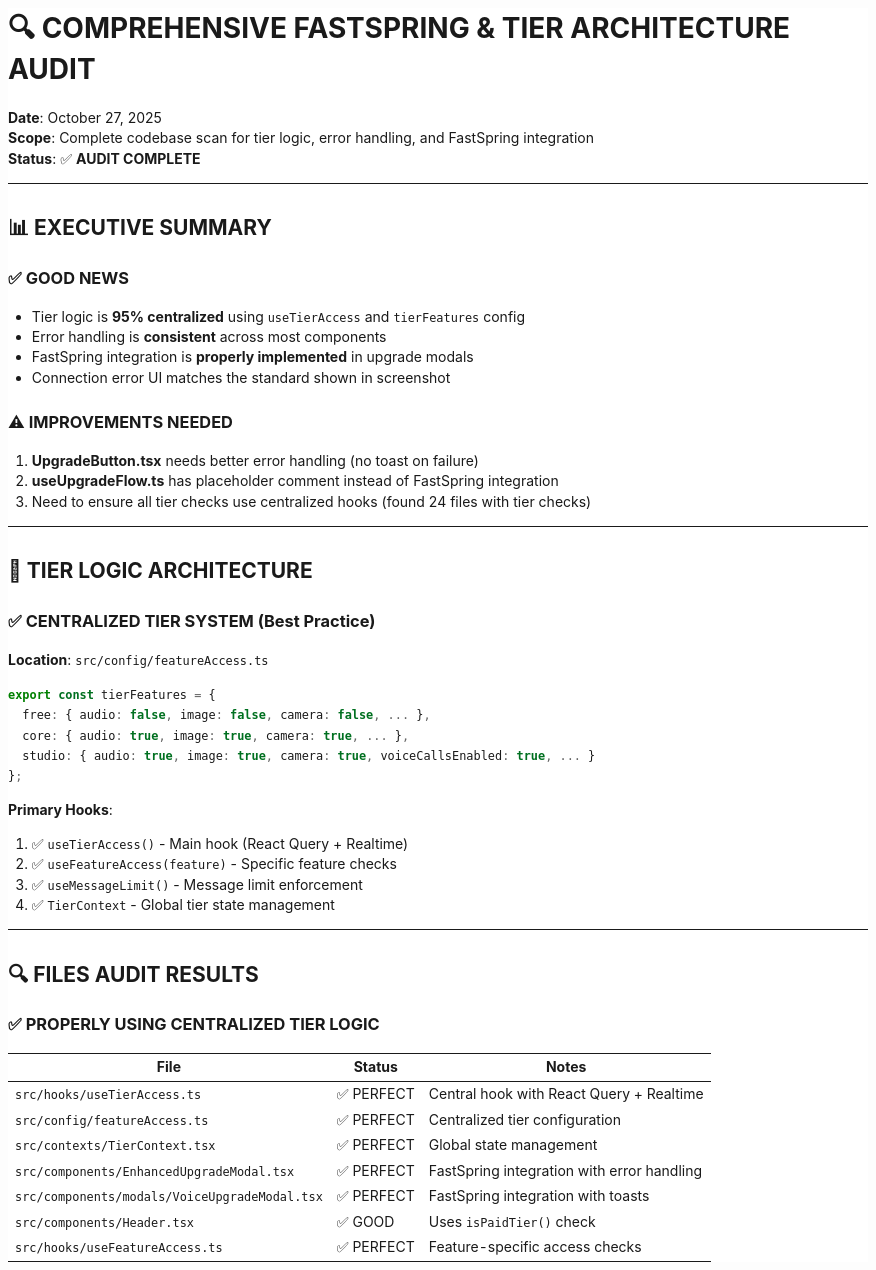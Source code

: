# 🔍 **COMPREHENSIVE FASTSPRING & TIER ARCHITECTURE AUDIT**

**Date**: October 27, 2025  
**Scope**: Complete codebase scan for tier logic, error handling, and FastSpring integration  
**Status**: ✅ **AUDIT COMPLETE**

---

## 📊 **EXECUTIVE SUMMARY**

### **✅ GOOD NEWS**
- Tier logic is **95% centralized** using `useTierAccess` and `tierFeatures` config
- Error handling is **consistent** across most components
- FastSpring integration is **properly implemented** in upgrade modals
- Connection error UI matches the standard shown in screenshot

### **⚠️ IMPROVEMENTS NEEDED**
1. **UpgradeButton.tsx** needs better error handling (no toast on failure)
2. **useUpgradeFlow.ts** has placeholder comment instead of FastSpring integration
3. Need to ensure all tier checks use centralized hooks (found 24 files with tier checks)

---

## 🎯 **TIER LOGIC ARCHITECTURE**

### **✅ CENTRALIZED TIER SYSTEM** (Best Practice)

**Location**: `src/config/featureAccess.ts`
```typescript
export const tierFeatures = {
  free: { audio: false, image: false, camera: false, ... },
  core: { audio: true, image: true, camera: true, ... },
  studio: { audio: true, image: true, camera: true, voiceCallsEnabled: true, ... }
};
```

**Primary Hooks**:
1. ✅ `useTierAccess()` - Main hook (React Query + Realtime)
2. ✅ `useFeatureAccess(feature)` - Specific feature checks
3. ✅ `useMessageLimit()` - Message limit enforcement
4. ✅ `TierContext` - Global tier state management

---

## 🔍 **FILES AUDIT RESULTS**

### **✅ PROPERLY USING CENTRALIZED TIER LOGIC**

| File | Status | Notes |
|------|--------|-------|
| `src/hooks/useTierAccess.ts` | ✅ PERFECT | Central hook with React Query + Realtime |
| `src/config/featureAccess.ts` | ✅ PERFECT | Centralized tier configuration |
| `src/contexts/TierContext.tsx` | ✅ PERFECT | Global state management |
| `src/components/EnhancedUpgradeModal.tsx` | ✅ PERFECT | FastSpring integration with error handling |
| `src/components/modals/VoiceUpgradeModal.tsx` | ✅ PERFECT | FastSpring integration with toasts |
| `src/components/Header.tsx` | ✅ GOOD | Uses `isPaidTier()` check |
| `src/hooks/useFeatureAccess.ts` | ✅ PERFECT | Feature-specific access checks |

